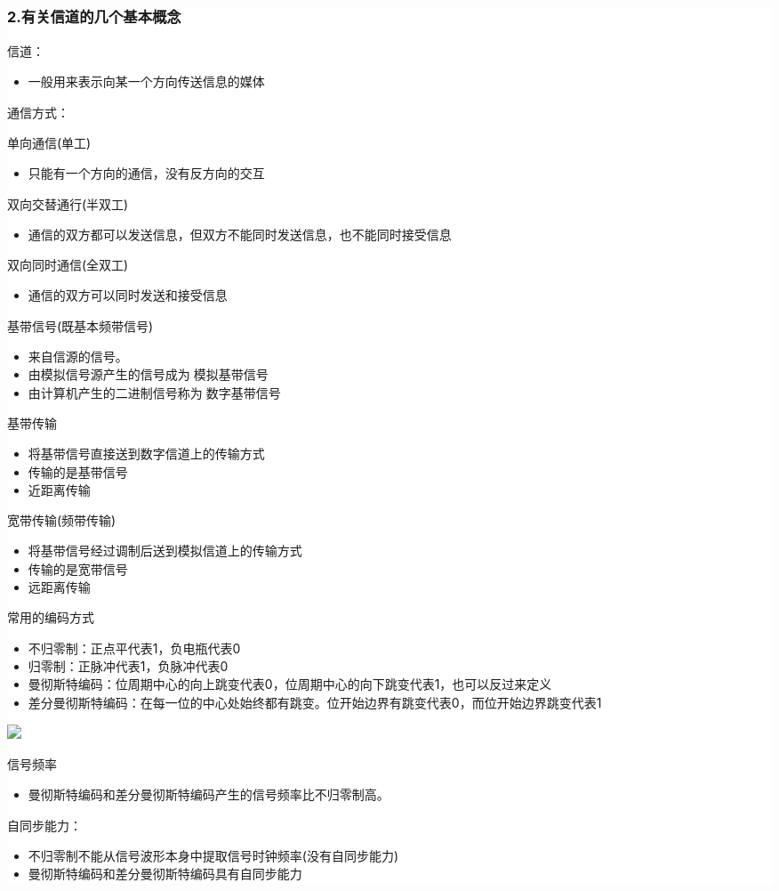

### 2.有关信道的几个基本概念

信道：

- 一般用来表示向某一个方向传送信息的媒体



通信方式：

单向通信(单工)

- 只能有一个方向的通信，没有反方向的交互

双向交替通行(半双工)

- 通信的双方都可以发送信息，但双方不能同时发送信息，也不能同时接受信息

双向同时通信(全双工)

- 通信的双方可以同时发送和接受信息





基带信号(既基本频带信号)

- 来自信源的信号。
- 由模拟信号源产生的信号成为 模拟基带信号
- 由计算机产生的二进制信号称为 数字基带信号

基带传输

- 将基带信号直接送到数字信道上的传输方式
- 传输的是基带信号
- 近距离传输

宽带传输(频带传输)

- 将基带信号经过调制后送到模拟信道上的传输方式
- 传输的是宽带信号
- 远距离传输



常用的编码方式

- 不归零制：正点平代表1，负电瓶代表0
- 归零制：正脉冲代表1，负脉冲代表0
- 曼彻斯特编码：位周期中心的向上跳变代表0，位周期中心的向下跳变代表1，也可以反过来定义
- 差分曼彻斯特编码：在每一位的中心处始终都有跳变。位开始边界有跳变代表0，而位开始边界跳变代表1

![](https://gitee.com/zati/img-bed/raw/master/Img2/%E6%88%AA%E5%B1%8F2022-11-21%2016.49.52.png)

信号频率

- 曼彻斯特编码和差分曼彻斯特编码产生的信号频率比不归零制高。

自同步能力：

- 不归零制不能从信号波形本身中提取信号时钟频率(没有自同步能力)
- 曼彻斯特编码和差分曼彻斯特编码具有自同步能力
